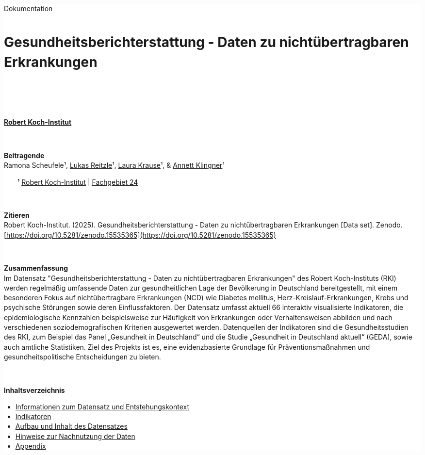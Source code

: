 


Dokumentation  

# Gesundheitsberichterstattung - Daten zu nichtübertragbaren Erkrankungen

<br> 
<br> 
<br> 

[**Robert Koch-Institut**](https://www.rki.de/)

<br> 

**Beitragende**   
Ramona Scheufele&sup1;, [Lukas Reitzle](https://orcid.org/0000-0001-7095-6567)&sup1;, [Laura Krause](https://orcid.org/0000-0003-2268-0142)&sup1;, & [Annett Klingner](https://orcid.org/0009-0008-7780-1937)&sup1;

&emsp;&emsp;&sup1; [Robert Koch-Institut](https://www.rki.de/) | [Fachgebiet 24](https://www.rki.de/fg24)

<br> 

**Zitieren**  
Robert Koch-Institut. (2025). Gesundheitsberichterstattung - Daten zu nichtübertragbaren Erkrankungen [Data set]. Zenodo. [https://doi.org/10.5281/zenodo.15535365](https://doi.org/10.5281/zenodo.15535365)

<br>


**Zusammenfassung**    
Im Datensatz "Gesundheitsberichterstattung - Daten zu nichtübertragbaren Erkrankungen" des Robert Koch-Instituts (RKI) werden regelmäßig umfassende Daten zur gesundheitlichen Lage der Bevölkerung in Deutschland bereitgestellt, mit einem besonderen Fokus auf nichtübertragbare Erkrankungen (NCD) wie Diabetes mellitus, Herz-Kreislauf-Erkrankungen, Krebs und psychische Störungen sowie deren Einflussfaktoren. Der Datensatz umfasst aktuell 66 interaktiv visualisierte Indikatoren, die epidemiologische Kennzahlen beispielsweise zur Häufigkeit von Erkrankungen oder Verhaltensweisen abbilden und nach verschiedenen soziodemografischen Kriterien ausgewertet werden. Datenquellen der Indikatoren sind die Gesundheitsstudien des RKI, zum Beispiel das Panel „Gesundheit in Deutschland“ und die Studie „Gesundheit in Deutschland aktuell“ (GEDA), sowie auch amtliche Statistiken. Ziel des Projekts ist es, eine evidenzbasierte Grundlage für Präventionsmaßnahmen und gesundheitspolitische Entscheidungen zu bieten.

<br>

**Inhaltsverzeichnis**  

  - [Informationen zum Datensatz und Entstehungskontext](#informationen-zum-datensatz-und-entstehungskontext)  
  - [Indikatoren](#indikatoren)  
  - [Aufbau und Inhalt des Datensatzes](#aufbau-und-inhalt-des-datensatzes)  
  - [Hinweise zur Nachnutzung der Daten](#hinweise-zur-nachnutzung-der-daten)  
  - [Appendix](#appendix)  

